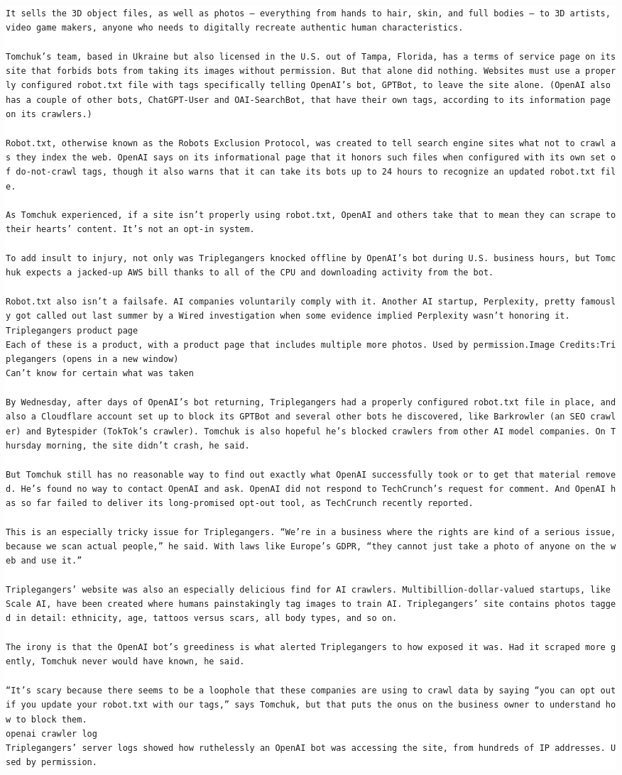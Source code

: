 ```
It sells the 3D object files, as well as photos — everything from hands to hair, skin, and full bodies — to 3D artists, video game makers, anyone who needs to digitally recreate authentic human characteristics.

Tomchuk’s team, based in Ukraine but also licensed in the U.S. out of Tampa, Florida, has a terms of service page on its site that forbids bots from taking its images without permission. But that alone did nothing. Websites must use a properly configured robot.txt file with tags specifically telling OpenAI’s bot, GPTBot, to leave the site alone. (OpenAI also has a couple of other bots, ChatGPT-User and OAI-SearchBot, that have their own tags, according to its information page on its crawlers.)

Robot.txt, otherwise known as the Robots Exclusion Protocol, was created to tell search engine sites what not to crawl as they index the web. OpenAI says on its informational page that it honors such files when configured with its own set of do-not-crawl tags, though it also warns that it can take its bots up to 24 hours to recognize an updated robot.txt file.

As Tomchuk experienced, if a site isn’t properly using robot.txt, OpenAI and others take that to mean they can scrape to their hearts’ content. It’s not an opt-in system.

To add insult to injury, not only was Triplegangers knocked offline by OpenAI’s bot during U.S. business hours, but Tomchuk expects a jacked-up AWS bill thanks to all of the CPU and downloading activity from the bot.

Robot.txt also isn’t a failsafe. AI companies voluntarily comply with it. Another AI startup, Perplexity, pretty famously got called out last summer by a Wired investigation when some evidence implied Perplexity wasn’t honoring it.
Triplegangers product page
Each of these is a product, with a product page that includes multiple more photos. Used by permission.Image Credits:Triplegangers (opens in a new window)
Can’t know for certain what was taken

By Wednesday, after days of OpenAI’s bot returning, Triplegangers had a properly configured robot.txt file in place, and also a Cloudflare account set up to block its GPTBot and several other bots he discovered, like Barkrowler (an SEO crawler) and Bytespider (TokTok’s crawler). Tomchuk is also hopeful he’s blocked crawlers from other AI model companies. On Thursday morning, the site didn’t crash, he said.

But Tomchuk still has no reasonable way to find out exactly what OpenAI successfully took or to get that material removed. He’s found no way to contact OpenAI and ask. OpenAI did not respond to TechCrunch’s request for comment. And OpenAI has so far failed to deliver its long-promised opt-out tool, as TechCrunch recently reported.

This is an especially tricky issue for Triplegangers. “We’re in a business where the rights are kind of a serious issue, because we scan actual people,” he said. With laws like Europe’s GDPR, “they cannot just take a photo of anyone on the web and use it.”

Triplegangers’ website was also an especially delicious find for AI crawlers. Multibillion-dollar-valued startups, like Scale AI, have been created where humans painstakingly tag images to train AI. Triplegangers’ site contains photos tagged in detail: ethnicity, age, tattoos versus scars, all body types, and so on.

The irony is that the OpenAI bot’s greediness is what alerted Triplegangers to how exposed it was. Had it scraped more gently, Tomchuk never would have known, he said.

“It’s scary because there seems to be a loophole that these companies are using to crawl data by saying “you can opt out if you update your robot.txt with our tags,” says Tomchuk, but that puts the onus on the business owner to understand how to block them.
openai crawler log
Triplegangers’ server logs showed how ruthelessly an OpenAI bot was accessing the site, from hundreds of IP addresses. Used by permission.

```